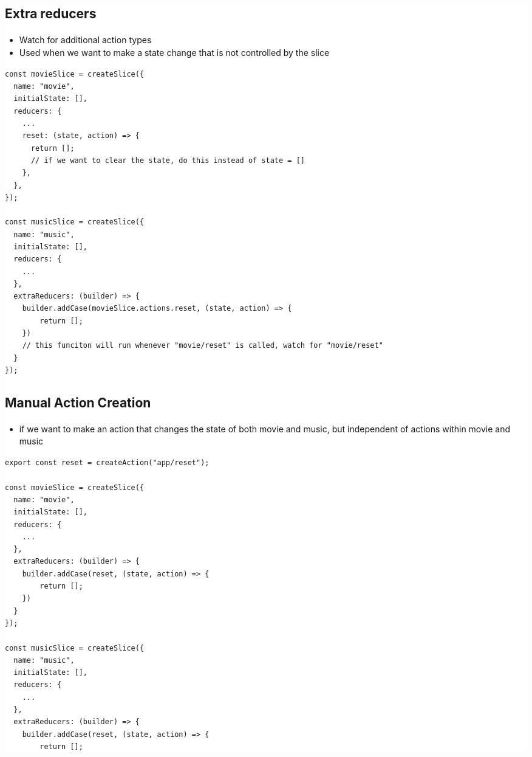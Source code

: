 ## Extra reducers

- Watch for additional action types
- Used when we want to make a state change that is not controlled by the slice

```
const movieSlice = createSlice({
  name: "movie",
  initialState: [],
  reducers: {
    ...
    reset: (state, action) => {
      return [];
      // if we want to clear the state, do this instead of state = []
    },
  },
});

const musicSlice = createSlice({
  name: "music",
  initialState: [],
  reducers: {
    ...
  },
  extraReducers: (builder) => {
    builder.addCase(movieSlice.actions.reset, (state, action) => {
        return [];
    })
    // this funciton will run whenever "movie/reset" is called, watch for "movie/reset"
  }
});

```

## Manual Action Creation

- if we want to make an action that changes the state of both movie and music, but independent of actions within movie and music

```
export const reset = createAction("app/reset");

const movieSlice = createSlice({
  name: "movie",
  initialState: [],
  reducers: {
    ...
  },
  extraReducers: (builder) => {
    builder.addCase(reset, (state, action) => {
        return [];
    })
  }
});

const musicSlice = createSlice({
  name: "music",
  initialState: [],
  reducers: {
    ...
  },
  extraReducers: (builder) => {
    builder.addCase(reset, (state, action) => {
        return [];
```